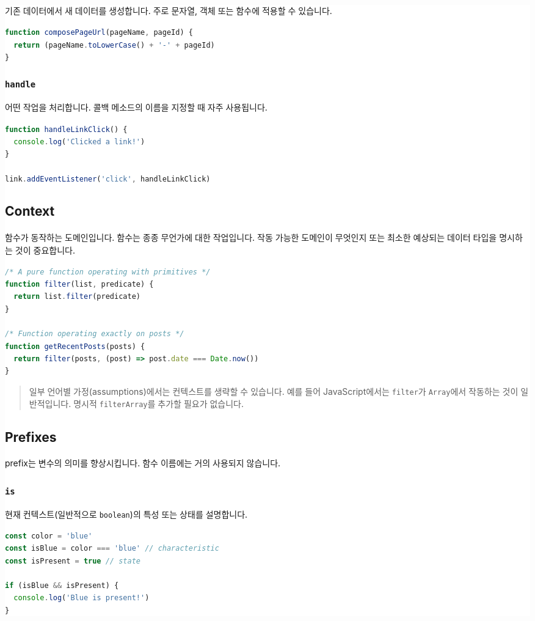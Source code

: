 기존 데이터에서 새 데이터를 생성합니다. 주로 문자열, 객체 또는 함수에 적용할 수 있습니다.

```js
function composePageUrl(pageName, pageId) {
  return (pageName.toLowerCase() + '-' + pageId)
}
```

### `handle`

어떤 작업을 처리합니다. 콜백 메소드의 이름을 지정할 때 자주 사용됩니다.

```js
function handleLinkClick() {
  console.log('Clicked a link!')
}

link.addEventListener('click', handleLinkClick)
```

## Context

함수가 동작하는 도메인입니다. 함수는 종종 무언가에 대한 작업입니다. 작동 가능한 도메인이 무엇인지 또는 최소한 예상되는 데이터 타입을 명시하는 것이 중요합니다.

```js
/* A pure function operating with primitives */
function filter(list, predicate) {
  return list.filter(predicate)
}

/* Function operating exactly on posts */
function getRecentPosts(posts) {
  return filter(posts, (post) => post.date === Date.now())
}
```

> 일부 언어별 가정(assumptions)에서는 컨텍스트를 생략할 수 있습니다. 예를 들어 JavaScript에서는 `filter`가 `Array`에서 작동하는 것이 일반적입니다. 명시적 `filterArray`를 추가할 필요가 없습니다.

## Prefixes
prefix는 변수의 의미를 향상시킵니다. 함수 이름에는 거의 사용되지 않습니다.

### `is`
현재 컨텍스트(일반적으로 `boolean`)의 특성 또는 상태를 설명합니다.

```js
const color = 'blue'
const isBlue = color === 'blue' // characteristic
const isPresent = true // state

if (isBlue && isPresent) {
  console.log('Blue is present!')
}
```
